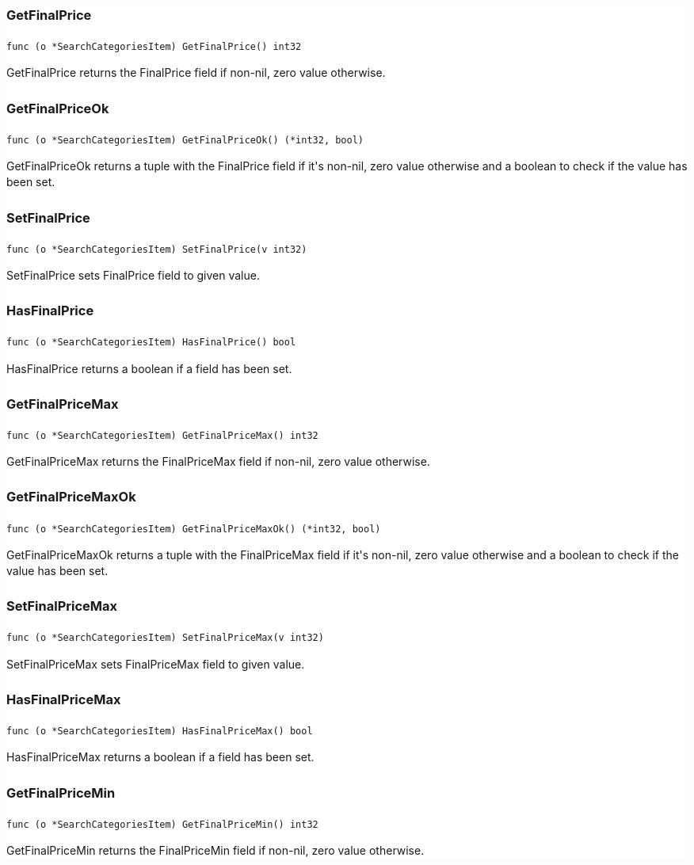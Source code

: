 ### GetFinalPrice

`func (o *SearchCategoriesItem) GetFinalPrice() int32`

GetFinalPrice returns the FinalPrice field if non-nil, zero value otherwise.

### GetFinalPriceOk

`func (o *SearchCategoriesItem) GetFinalPriceOk() (*int32, bool)`

GetFinalPriceOk returns a tuple with the FinalPrice field if it's non-nil, zero value otherwise
and a boolean to check if the value has been set.

### SetFinalPrice

`func (o *SearchCategoriesItem) SetFinalPrice(v int32)`

SetFinalPrice sets FinalPrice field to given value.

### HasFinalPrice

`func (o *SearchCategoriesItem) HasFinalPrice() bool`

HasFinalPrice returns a boolean if a field has been set.

### GetFinalPriceMax

`func (o *SearchCategoriesItem) GetFinalPriceMax() int32`

GetFinalPriceMax returns the FinalPriceMax field if non-nil, zero value otherwise.

### GetFinalPriceMaxOk

`func (o *SearchCategoriesItem) GetFinalPriceMaxOk() (*int32, bool)`

GetFinalPriceMaxOk returns a tuple with the FinalPriceMax field if it's non-nil, zero value otherwise
and a boolean to check if the value has been set.

### SetFinalPriceMax

`func (o *SearchCategoriesItem) SetFinalPriceMax(v int32)`

SetFinalPriceMax sets FinalPriceMax field to given value.

### HasFinalPriceMax

`func (o *SearchCategoriesItem) HasFinalPriceMax() bool`

HasFinalPriceMax returns a boolean if a field has been set.

### GetFinalPriceMin

`func (o *SearchCategoriesItem) GetFinalPriceMin() int32`

GetFinalPriceMin returns the FinalPriceMin field if non-nil, zero value otherwise.
